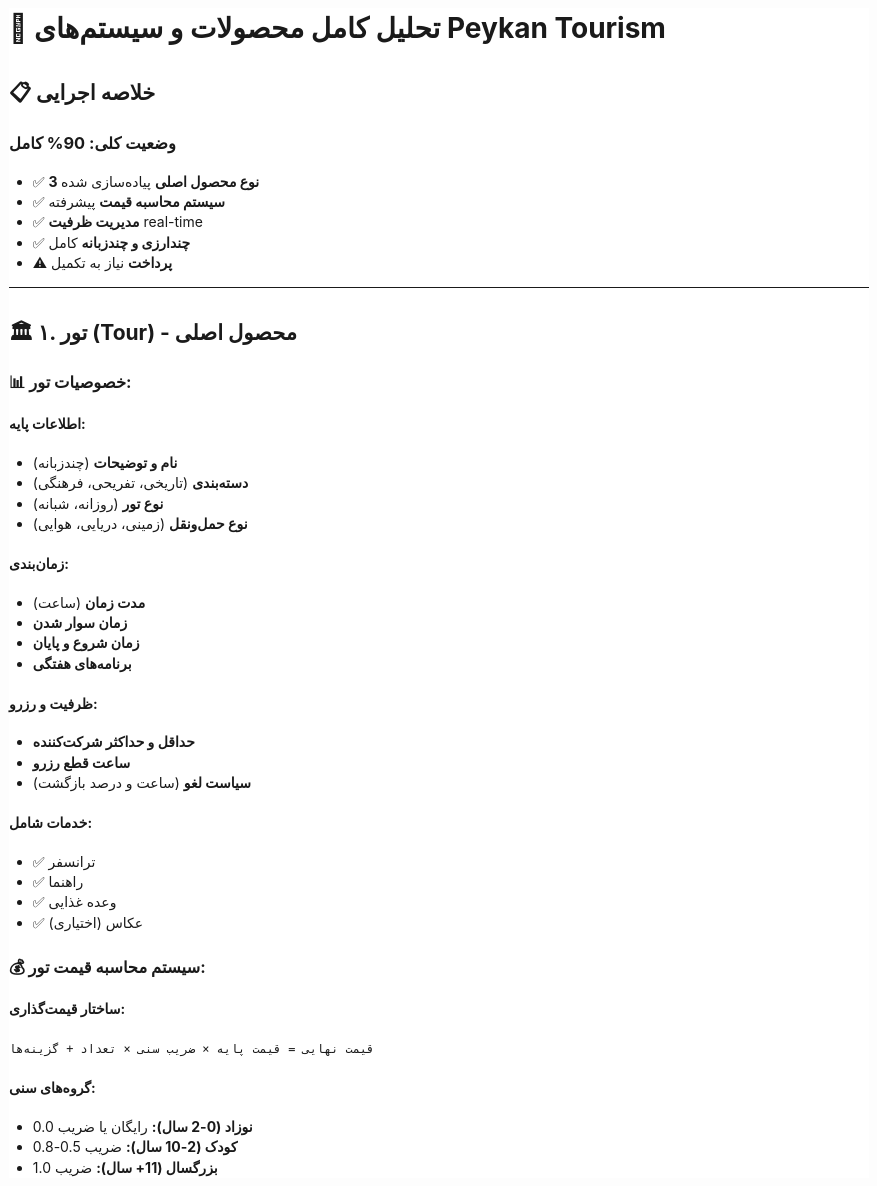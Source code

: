 # 🎯 **تحلیل کامل محصولات و سیستم‌های Peykan Tourism**

## 📋 **خلاصه اجرایی**

### **وضعیت کلی: 90% کامل**
- ✅ **3 نوع محصول اصلی** پیاده‌سازی شده
- ✅ **سیستم محاسبه قیمت** پیشرفته
- ✅ **مدیریت ظرفیت** real-time
- ✅ **چندارزی و چندزبانه** کامل
- ⚠️ **پرداخت** نیاز به تکمیل

---

## 🏛️ **۱. تور (Tour) - محصول اصلی**

### **📊 خصوصیات تور:**

#### **اطلاعات پایه:**
- **نام و توضیحات** (چندزبانه)
- **دسته‌بندی** (تاریخی، تفریحی، فرهنگی)
- **نوع تور** (روزانه، شبانه)
- **نوع حمل‌ونقل** (زمینی، دریایی، هوایی)

#### **زمان‌بندی:**
- **مدت زمان** (ساعت)
- **زمان سوار شدن**
- **زمان شروع و پایان**
- **برنامه‌های هفتگی**

#### **ظرفیت و رزرو:**
- **حداقل و حداکثر شرکت‌کننده**
- **ساعت قطع رزرو**
- **سیاست لغو** (ساعت و درصد بازگشت)

#### **خدمات شامل:**
- ✅ ترانسفر
- ✅ راهنما
- ✅ وعده غذایی
- ✅ عکاس (اختیاری)

### **💰 سیستم محاسبه قیمت تور:**

#### **ساختار قیمت‌گذاری:**
```
قیمت نهایی = قیمت پایه × ضریب سنی × تعداد + گزینه‌ها
```

#### **گروه‌های سنی:**
- **نوزاد (0-2 سال):** رایگان یا ضریب 0.0
- **کودک (2-10 سال):** ضریب 0.5-0.8
- **بزرگسال (11+ سال):** ضریب 1.0
